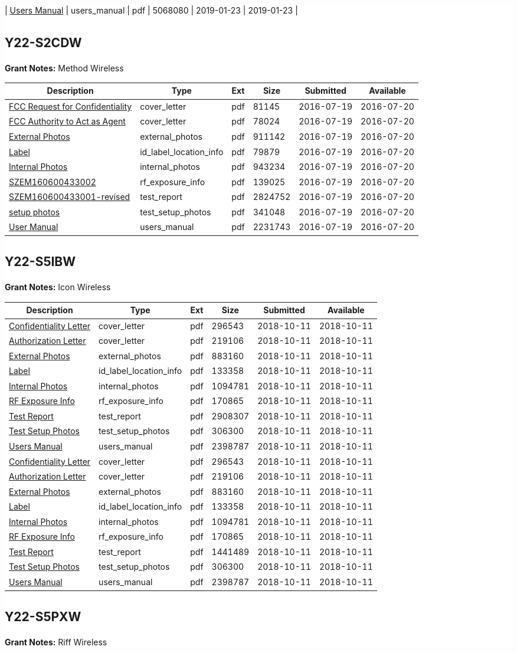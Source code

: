 | [Users Manual](Y22-S2IQW/786d33cf197240d582e8ec57ebde8b80/4139964.pdf) | users_manual | pdf | 5068080 | 2019-01-23 | 2019-01-23 |
## Y22-S2CDW
**Grant Notes:** Method Wireless

| Description | Type | Ext | Size | Submitted | Available |
| ----------- | ---- | --- | ---- | --------- | --------- |
| [FCC Request  for Confidentiality](Y22-S2CDW/2bc6a7a465955e79294378fa7f342522/3069202.pdf) | cover_letter | pdf | 81145 | 2016-07-19 | 2016-07-20 |
| [FCC Authority to Act as Agent](Y22-S2CDW/2bc6a7a465955e79294378fa7f342522/3069201.pdf) | cover_letter | pdf | 78024 | 2016-07-19 | 2016-07-20 |
| [External Photos](Y22-S2CDW/2bc6a7a465955e79294378fa7f342522/3069203.pdf) | external_photos | pdf | 911142 | 2016-07-19 | 2016-07-20 |
| [Label](Y22-S2CDW/2bc6a7a465955e79294378fa7f342522/3069205.pdf) | id_label_location_info | pdf | 79879 | 2016-07-19 | 2016-07-20 |
| [Internal Photos](Y22-S2CDW/2bc6a7a465955e79294378fa7f342522/3069204.pdf) | internal_photos | pdf | 943234 | 2016-07-19 | 2016-07-20 |
| [SZEM160600433002](Y22-S2CDW/2bc6a7a465955e79294378fa7f342522/3069207.pdf) | rf_exposure_info | pdf | 139025 | 2016-07-19 | 2016-07-20 |
| [SZEM160600433001-revised](Y22-S2CDW/2bc6a7a465955e79294378fa7f342522/3069210.pdf) | test_report | pdf | 2824752 | 2016-07-19 | 2016-07-20 |
| [setup photos](Y22-S2CDW/2bc6a7a465955e79294378fa7f342522/3069211.pdf) | test_setup_photos | pdf | 341048 | 2016-07-19 | 2016-07-20 |
| [User Manual](Y22-S2CDW/2bc6a7a465955e79294378fa7f342522/3069212.pdf) | users_manual | pdf | 2231743 | 2016-07-19 | 2016-07-20 |
## Y22-S5IBW
**Grant Notes:** Icon Wireless

| Description | Type | Ext | Size | Submitted | Available |
| ----------- | ---- | --- | ---- | --------- | --------- |
| [Confidentiality Letter](Y22-S5IBW/00f8c7c0eabf6ef4e7ac7ccf3ca683ab/4032062.pdf) | cover_letter | pdf | 296543 | 2018-10-11 | 2018-10-11 |
| [Authorization Letter](Y22-S5IBW/00f8c7c0eabf6ef4e7ac7ccf3ca683ab/4032063.pdf) | cover_letter | pdf | 219106 | 2018-10-11 | 2018-10-11 |
| [External Photos](Y22-S5IBW/00f8c7c0eabf6ef4e7ac7ccf3ca683ab/4032069.pdf) | external_photos | pdf | 883160 | 2018-10-11 | 2018-10-11 |
| [Label](Y22-S5IBW/00f8c7c0eabf6ef4e7ac7ccf3ca683ab/4032064.pdf) | id_label_location_info | pdf | 133358 | 2018-10-11 | 2018-10-11 |
| [Internal Photos](Y22-S5IBW/00f8c7c0eabf6ef4e7ac7ccf3ca683ab/4032070.pdf) | internal_photos | pdf | 1094781 | 2018-10-11 | 2018-10-11 |
| [RF Exposure Info](Y22-S5IBW/00f8c7c0eabf6ef4e7ac7ccf3ca683ab/4032073.pdf) | rf_exposure_info | pdf | 170865 | 2018-10-11 | 2018-10-11 |
| [Test Report](Y22-S5IBW/00f8c7c0eabf6ef4e7ac7ccf3ca683ab/4032072.pdf) | test_report | pdf | 2908307 | 2018-10-11 | 2018-10-11 |
| [Test Setup Photos](Y22-S5IBW/00f8c7c0eabf6ef4e7ac7ccf3ca683ab/4032071.pdf) | test_setup_photos | pdf | 306300 | 2018-10-11 | 2018-10-11 |
| [Users Manual](Y22-S5IBW/00f8c7c0eabf6ef4e7ac7ccf3ca683ab/4032065.pdf) | users_manual | pdf | 2398787 | 2018-10-11 | 2018-10-11 |
| [Confidentiality Letter](Y22-S5IBW/9c324be91fa63c42183dfdbf47e0a698/4032062.pdf) | cover_letter | pdf | 296543 | 2018-10-11 | 2018-10-11 |
| [Authorization Letter](Y22-S5IBW/9c324be91fa63c42183dfdbf47e0a698/4032063.pdf) | cover_letter | pdf | 219106 | 2018-10-11 | 2018-10-11 |
| [External Photos](Y22-S5IBW/9c324be91fa63c42183dfdbf47e0a698/4032069.pdf) | external_photos | pdf | 883160 | 2018-10-11 | 2018-10-11 |
| [Label](Y22-S5IBW/9c324be91fa63c42183dfdbf47e0a698/4032064.pdf) | id_label_location_info | pdf | 133358 | 2018-10-11 | 2018-10-11 |
| [Internal Photos](Y22-S5IBW/9c324be91fa63c42183dfdbf47e0a698/4032070.pdf) | internal_photos | pdf | 1094781 | 2018-10-11 | 2018-10-11 |
| [RF Exposure Info](Y22-S5IBW/9c324be91fa63c42183dfdbf47e0a698/4032073.pdf) | rf_exposure_info | pdf | 170865 | 2018-10-11 | 2018-10-11 |
| [Test Report](Y22-S5IBW/9c324be91fa63c42183dfdbf47e0a698/4032119.pdf) | test_report | pdf | 1441489 | 2018-10-11 | 2018-10-11 |
| [Test Setup Photos](Y22-S5IBW/9c324be91fa63c42183dfdbf47e0a698/4032071.pdf) | test_setup_photos | pdf | 306300 | 2018-10-11 | 2018-10-11 |
| [Users Manual](Y22-S5IBW/9c324be91fa63c42183dfdbf47e0a698/4032065.pdf) | users_manual | pdf | 2398787 | 2018-10-11 | 2018-10-11 |
## Y22-S5PXW
**Grant Notes:** Riff Wireless
